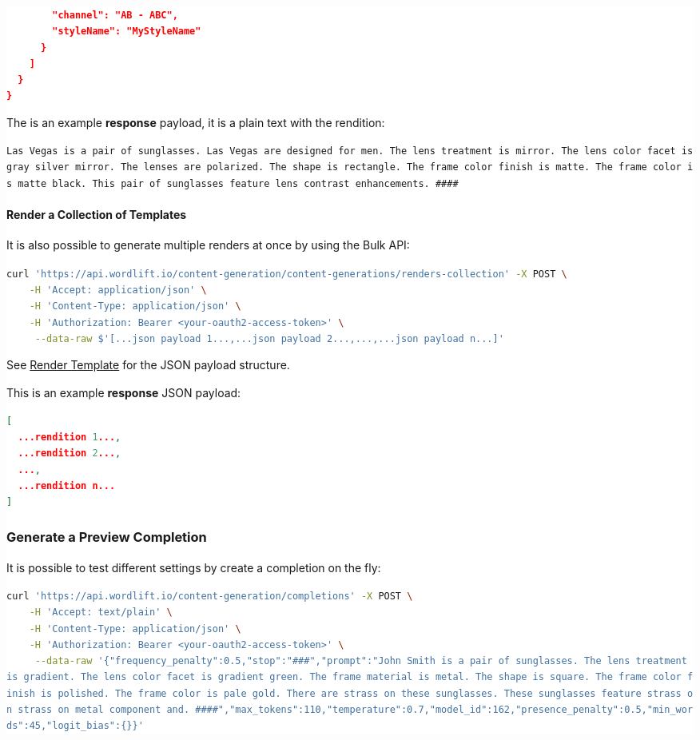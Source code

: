 ```json
        "channel": "AB - ABC",
        "styleName": "MyStyleName"
      }
    ]
  }
}
```

The is an example **response** payload, it is a plain text with the rendition:

```text
Las Vegas is a pair of sunglasses. Las Vegas are designed for men. The lens treatment is mirror. The lens color facet is gray silver mirror. The lenses are polarized. The shape is rectangle. The frame color finish is matte. The frame color is matte black. This pair of sunglasses feature lens contrast enhancements. ####
```


#### Render a Collection of Templates

It is also possible to generate multiple renders at once by using the Bulk API:

```sh
curl 'https://api.wordlift.io/content-generation/content-generations/renders-collection' -X POST \
    -H 'Accept: application/json' \
    -H 'Content-Type: application/json' \
    -H 'Authorization: Bearer <your-oauth2-access-token>' \
     --data-raw $'[...json payload 1...,...json payload 2...,...,...json payload n...]'
```

See [Render Template](#render-template) for the JSON payload structure.

This is an example **response** JSON payload:

```json
[
  ...rendition 1...,
  ...rendition 2...,
  ...,
  ...rendition n...
]
```


### Generate a Preview Completion

It is possible to test different settings by create a completion on the fly:

```sh
curl 'https://api.wordlift.io/content-generation/completions' -X POST \
    -H 'Accept: text/plain' \
    -H 'Content-Type: application/json' \
    -H 'Authorization: Bearer <your-oauth2-access-token>' \
     --data-raw '{"frequency_penalty":0.5,"stop":"###","prompt":"John Smith is a pair of sunglasses. The lens treatment is gradient. The lens color facet is gradient green. The frame material is metal. The shape is square. The frame color finish is polished. The frame color is pale gold. There are strass on these sunglasses. These sunglasses feature strass on strass on metal component and. ####","max_tokens":110,"temperature":0.7,"model_id":162,"presence_penalty":0.5,"min_words":45,"logit_bias":{}}'
```

